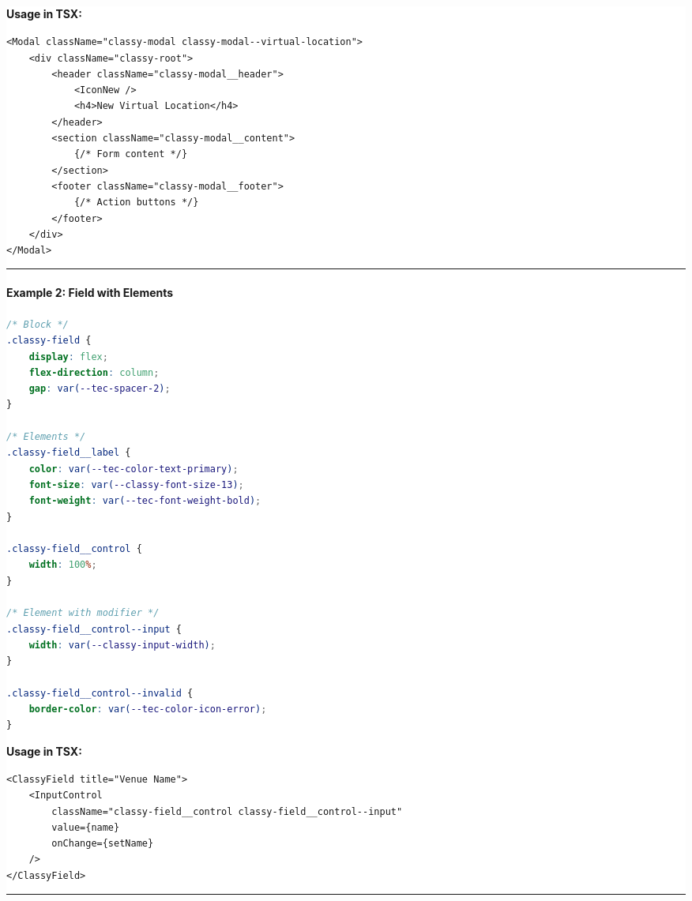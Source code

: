 **Usage in TSX:**
```tsx
<Modal className="classy-modal classy-modal--virtual-location">
    <div className="classy-root">
        <header className="classy-modal__header">
            <IconNew />
            <h4>New Virtual Location</h4>
        </header>
        <section className="classy-modal__content">
            {/* Form content */}
        </section>
        <footer className="classy-modal__footer">
            {/* Action buttons */}
        </footer>
    </div>
</Modal>
```

---

#### Example 2: Field with Elements

```css
/* Block */
.classy-field {
    display: flex;
    flex-direction: column;
    gap: var(--tec-spacer-2);
}

/* Elements */
.classy-field__label {
    color: var(--tec-color-text-primary);
    font-size: var(--classy-font-size-13);
    font-weight: var(--tec-font-weight-bold);
}

.classy-field__control {
    width: 100%;
}

/* Element with modifier */
.classy-field__control--input {
    width: var(--classy-input-width);
}

.classy-field__control--invalid {
    border-color: var(--tec-color-icon-error);
}
```

**Usage in TSX:**
```tsx
<ClassyField title="Venue Name">
    <InputControl
        className="classy-field__control classy-field__control--input"
        value={name}
        onChange={setName}
    />
</ClassyField>
```

---